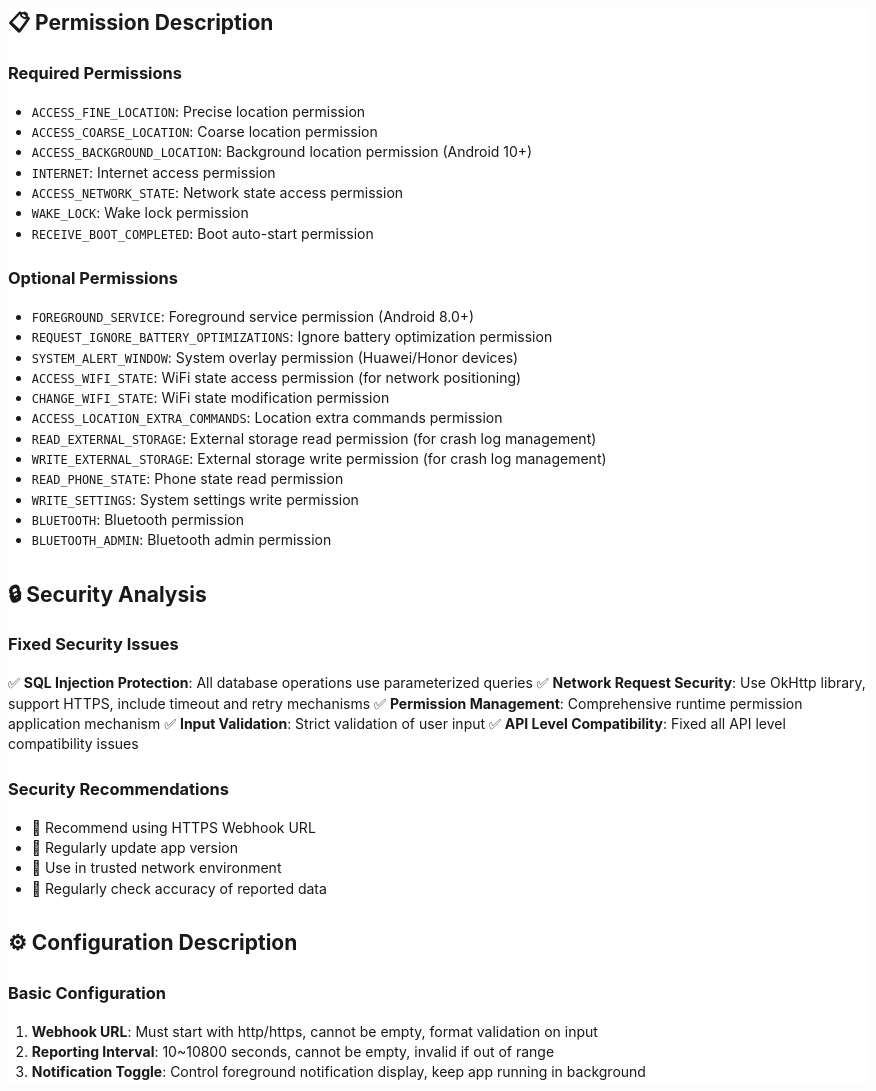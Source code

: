 ## 📋 Permission Description

### Required Permissions
- `ACCESS_FINE_LOCATION`: Precise location permission
- `ACCESS_COARSE_LOCATION`: Coarse location permission
- `ACCESS_BACKGROUND_LOCATION`: Background location permission (Android 10+)
- `INTERNET`: Internet access permission
- `ACCESS_NETWORK_STATE`: Network state access permission
- `WAKE_LOCK`: Wake lock permission
- `RECEIVE_BOOT_COMPLETED`: Boot auto-start permission

### Optional Permissions
- `FOREGROUND_SERVICE`: Foreground service permission (Android 8.0+)
- `REQUEST_IGNORE_BATTERY_OPTIMIZATIONS`: Ignore battery optimization permission
- `SYSTEM_ALERT_WINDOW`: System overlay permission (Huawei/Honor devices)
- `ACCESS_WIFI_STATE`: WiFi state access permission (for network positioning)
- `CHANGE_WIFI_STATE`: WiFi state modification permission
- `ACCESS_LOCATION_EXTRA_COMMANDS`: Location extra commands permission
- `READ_EXTERNAL_STORAGE`: External storage read permission (for crash log management)
- `WRITE_EXTERNAL_STORAGE`: External storage write permission (for crash log management)
- `READ_PHONE_STATE`: Phone state read permission
- `WRITE_SETTINGS`: System settings write permission
- `BLUETOOTH`: Bluetooth permission
- `BLUETOOTH_ADMIN`: Bluetooth admin permission

## 🔒 Security Analysis

### Fixed Security Issues
✅ **SQL Injection Protection**: All database operations use parameterized queries
✅ **Network Request Security**: Use OkHttp library, support HTTPS, include timeout and retry mechanisms
✅ **Permission Management**: Comprehensive runtime permission application mechanism
✅ **Input Validation**: Strict validation of user input
✅ **API Level Compatibility**: Fixed all API level compatibility issues

### Security Recommendations
- 🔐 Recommend using HTTPS Webhook URL
- 🔐 Regularly update app version
- 🔐 Use in trusted network environment
- 🔐 Regularly check accuracy of reported data

## ⚙️ Configuration Description

### Basic Configuration
1. **Webhook URL**: Must start with http/https, cannot be empty, format validation on input
2. **Reporting Interval**: 10~10800 seconds, cannot be empty, invalid if out of range
3. **Notification Toggle**: Control foreground notification display, keep app running in background
